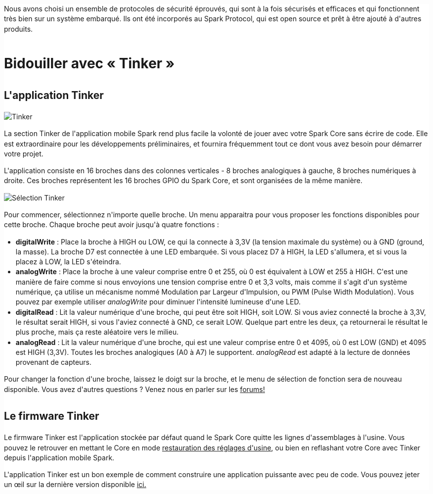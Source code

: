 Nous avons choisi un ensemble de protocoles de sécurité éprouvés, qui sont à la fois sécurisés et efficaces et qui fonctionnent très bien sur un système embarqué. Ils ont été incorporés au Spark Protocol, qui est open source et prêt à être ajouté à d'autres produits.



Bidouiller avec « Tinker »
======

L'application Tinker
---

![Tinker](../images/tinker.png)

La section Tinker de l'application mobile Spark rend plus facile la volonté de jouer avec votre Spark Core sans écrire de code. Elle est extraordinaire pour les développements préliminaires, et fournira fréquemment tout ce dont vous avez besoin pour démarrer votre projet.

L'application consiste en 16 broches dans des colonnes verticales - 8 broches analogiques à gauche, 8 broches numériques à droite. Ces broches représentent les 16 broches GPIO du Spark Core, et sont organisées de la même manière.

![Sélection Tinker](../images/tinker-select.png)

Pour commencer, sélectionnez n'importe quelle broche. Un menu apparaitra pour vous proposer les fonctions disponibles pour cette broche. Chaque broche peut avoir jusqu'à quatre fonctions :

- **digitalWrite** : Place la broche à HIGH ou LOW, ce qui la connecte à 3,3V (la tension maximale du système) ou à GND (ground, la masse). La broche D7 est connectée à une LED embarquée. Si vous placez D7 à HIGH, la LED s'allumera, et si vous la placez à LOW, la LED s'éteindra.
- **analogWrite** : Place la broche à une valeur comprise entre 0 et 255, où 0 est équivalent à LOW et 255 à HIGH. C'est une manière de faire comme si nous envoyions une tension comprise entre 0 et 3,3 volts, mais comme il s'agit d'un système numérique, ça utilise un mécanisme nommé Modulation par Largeur d'Impulsion, ou PWM (Pulse Width Modulation). Vous pouvez par exemple utiliser *analogWrite* pour diminuer l'intensité lumineuse d'une LED.
- **digitalRead** : Lit la valeur numérique d'une broche, qui peut être soit HIGH, soit LOW. Si vous aviez connecté la broche à 3,3V, le résultat serait HIGH, si vous l'aviez connecté à GND, ce serait LOW. Quelque part entre les deux, ça retournerai le résultat le plus proche, mais ça reste aléatoire vers le milieu.
- **analogRead** : Lit la valeur numérique d'une broche, qui est une valeur comprise entre 0 et 4095, où 0 est LOW (GND) et 4095 est HIGH (3,3V). Toutes les broches analogiques (A0 à A7) le supportent. *analogRead* est adapté à la lecture de données provenant de capteurs.

Pour changer la fonction d'une broche, laissez le doigt sur la broche, et le menu de sélection de fonction sera de nouveau disponible. Vous avez d'autres questions ? Venez nous en parler sur les [forums!](https://community.sparkdevices.com/)

Le firmware Tinker
---

Le firmware Tinker est l'application stockée par défaut quand le Spark Core quitte les lignes d'assemblages à l'usine. Vous pouvez le retrouver en mettant le Core en mode [restauration des réglages d'usine](#boutons), ou bien en reflashant votre Core avec Tinker depuis l'application mobile Spark.

L'application Tinker est un bon exemple de comment construire une application puissante avec peu de code. Vous pouvez jeter un œil sur la dernière version disponible [ici.](https://github.com/spark/core-firmware/blob/master/src/application.cpp)
